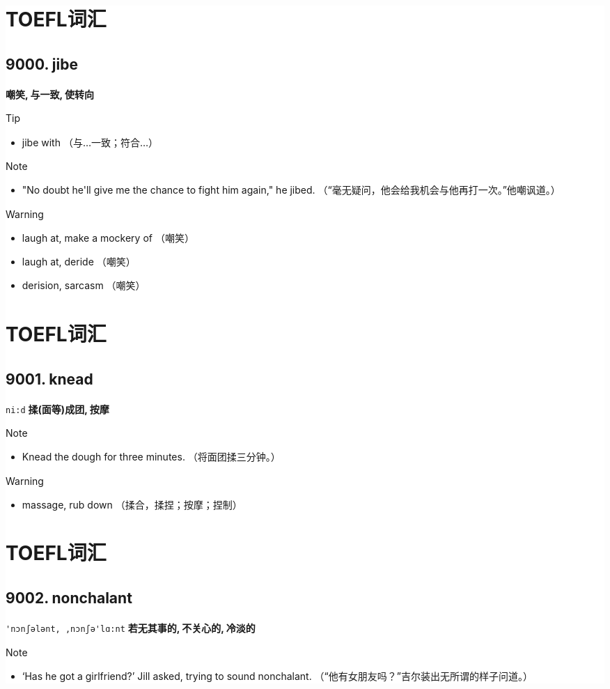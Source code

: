 # TOEFL词汇

## 9000. jibe

**嘲笑, 与一致, 使转向**

> [!TIP]
>
> - jibe with （与…一致；符合…）
>

> [!NOTE]
>
> - "No doubt he'll give me the chance to fight him again," he jibed. （“毫无疑问，他会给我机会与他再打一次。”他嘲讽道。）
>

> [!WARNING]
>
> - laugh at, make a mockery of （嘲笑）
>
> - laugh at, deride （嘲笑）
>
> - derision, sarcasm （嘲笑）
>

# TOEFL词汇

## 9001. knead

`ni:d`  **揉(面等)成团, 按摩**

> [!NOTE]
>
> - Knead the dough for three minutes. （将面团揉三分钟。）
>

> [!WARNING]
>
> - massage, rub down （揉合，揉捏；按摩；捏制）
>

# TOEFL词汇

## 9002. nonchalant

`'nɔnʃələnt, ,nɔnʃə'lɑ:nt`  **若无其事的, 不关心的, 冷淡的**

> [!NOTE]
>
> - ‘Has he got a girlfriend?’ Jill asked, trying to sound nonchalant. （“他有女朋友吗？”吉尔装出无所谓的样子问道。）
>
